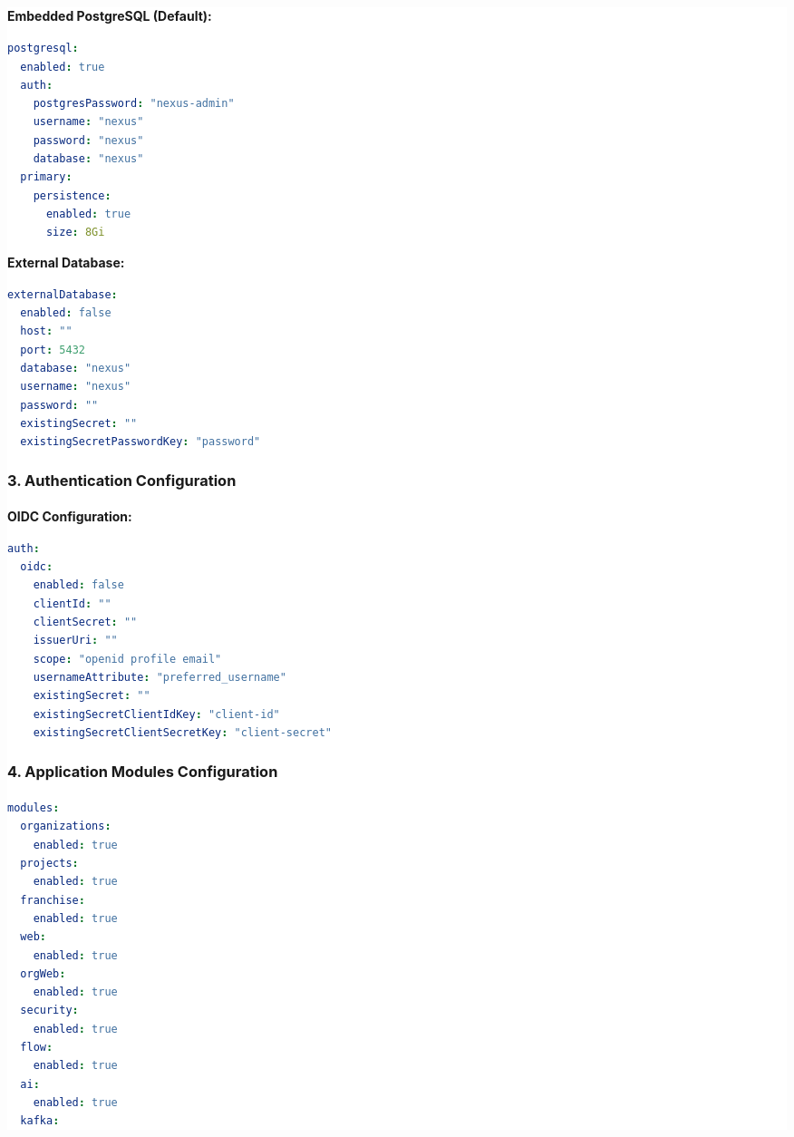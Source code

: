 **Embedded PostgreSQL (Default):**
```yaml
postgresql:
  enabled: true
  auth:
    postgresPassword: "nexus-admin"
    username: "nexus"
    password: "nexus"
    database: "nexus"
  primary:
    persistence:
      enabled: true
      size: 8Gi
```

**External Database:**
```yaml
externalDatabase:
  enabled: false
  host: ""
  port: 5432
  database: "nexus"
  username: "nexus"
  password: ""
  existingSecret: ""
  existingSecretPasswordKey: "password"
```

### 3. Authentication Configuration

**OIDC Configuration:**
```yaml
auth:
  oidc:
    enabled: false
    clientId: ""
    clientSecret: ""
    issuerUri: ""
    scope: "openid profile email"
    usernameAttribute: "preferred_username"
    existingSecret: ""
    existingSecretClientIdKey: "client-id"
    existingSecretClientSecretKey: "client-secret"
```

### 4. Application Modules Configuration

```yaml
modules:
  organizations:
    enabled: true
  projects:
    enabled: true
  franchise:
    enabled: true
  web:
    enabled: true
  orgWeb:
    enabled: true
  security:
    enabled: true
  flow:
    enabled: true
  ai:
    enabled: true
  kafka:
```